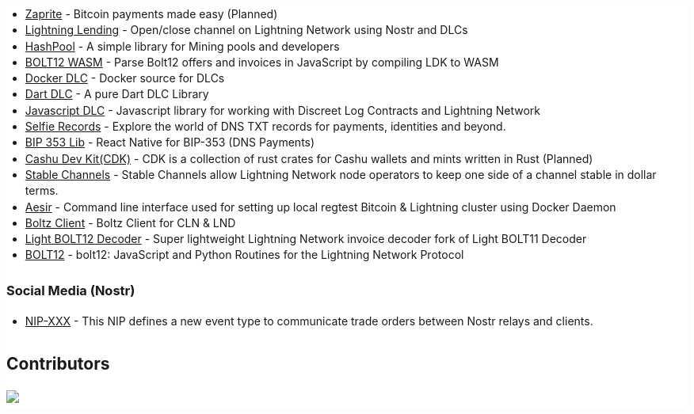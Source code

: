 - [Zaprite](https://zaprite.com/) - Bitcoin payments made easy (Planned)
- [Lightning Lending](https://github.com/AreaLayer/Lightning-Lending) -  Open/close channel on Lightning Network using Nostr and DLCs
- [HashPool](https://crates.io/crates/Hash_Pool) -  A simple library for Mining pools and developers
- [BOLT12 WASM](https://github.com/BoltzExchange/bolt12-wasm) - Parse Bolt12 offers and invoices in JavaScript by compiling LDK to WASM
- [Docker DLC](https://github.com/Horus-Org/docker-dlc/) - Docker source for DLCs
- [Dart DLC](https://github.com/Horus-Org/dart-dlc) -  A pure Dart DLC Library
- [Javascript DLC](https://github.com/AreaLayer/javascript-dlc) - Javascript library for working with Discreet Log Contracts and Lightning Network 
- [Selfie Records](https://selfie-records.com/) - Explore the world of DNS TXT records for payments, identities and beyond.
- [BIP 353 Lib](https://github.com/Horus-Org/bip-353-lib) - React Native for BIP-353 (DNS Payments)
- [Cashu Dev Kit(CDK)](https://github.com/cashubtc/cdk) - CDK is a collection of rust crates for Cashu wallets and mints written in Rust (Planned)
- [Stable Channels](https://github.com/toneloc/stable-channels)  - Stable Channels allow Lightning Network node operators to keep one side of a channel stable in dollar terms.
- [Aesir](https://github.com/krutt/aesir) -  Command line interface used for setting up local regtest Bitcoin & Lightning cluster using Docker Daemon 
- [Boltz Client](https://github.com/BoltzExchange/boltz-client) -  Boltz Client for CLN & LND
- [Light BOLT12 Decoder](https://github.com/Horus-Org/light-bolt12-decoder) -  Super lightweight Lightning Network invoice decoder  fork of Light BOLT11 Decoder
- [BOLT12](https://github.com/rustyrussell/bolt12) - bolt12: JavaScript and Python Routines for the Lightning Network Protocol
  
### Social Media (Nostr)

- [NIP-XXX](https://github.com/nostr-protocol/nips/blob/361c439b4860648dda06ff6e6c41dd11e58bb995/XXX.md) - This NIP defines a new event type to communicate trade orders between Nostr relays and clients.


## Contributors

<a align="center" href="https://github.com/Rsync25/awesome-bolt12/graphs/contributors">
  <img src="https://contrib.rocks/image?repo=Rsync25/awesome-bolt12" />
</a>

